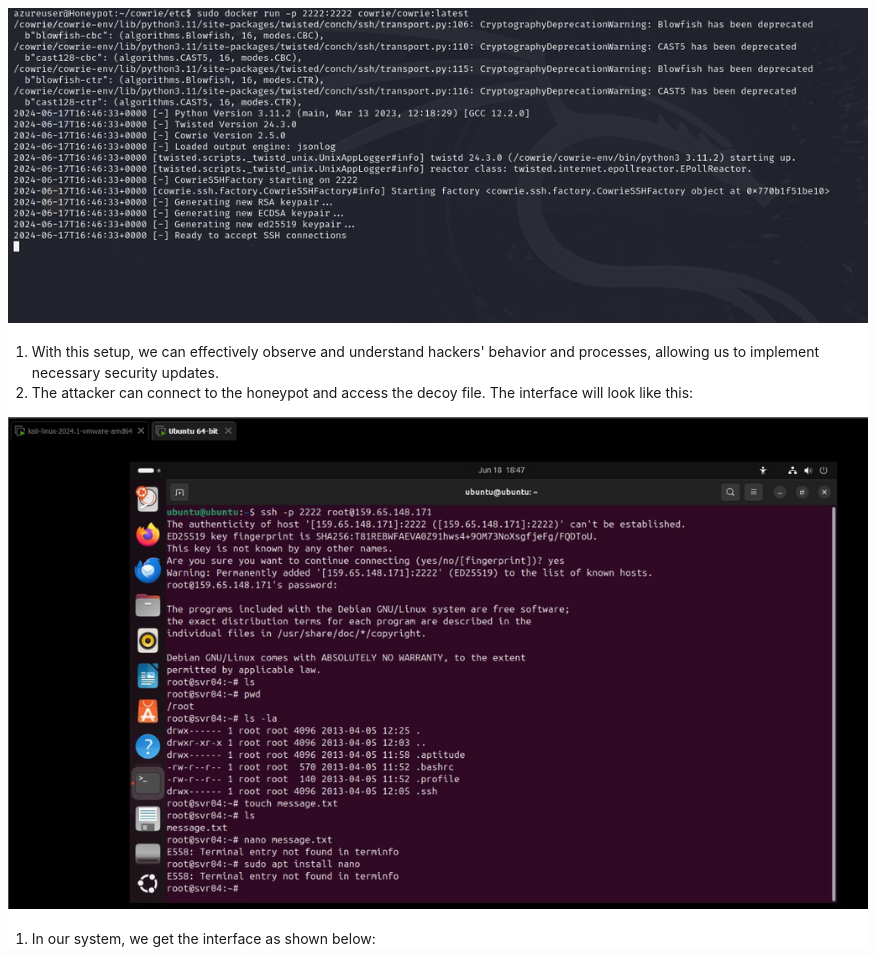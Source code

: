 ![Untitled](Honeypot%20d47b75953cee4b0f84939540b9e2f7e4/Untitled%203.png)

1. With this setup, we can effectively observe and understand hackers' behavior and processes, allowing us to implement necessary security updates.
2. The attacker can connect to the honeypot and access the decoy file. The interface will look like this:

![Untitled](Honeypot%20d47b75953cee4b0f84939540b9e2f7e4/Untitled%205.jpeg)

1. In our system, we get the interface as shown below:
